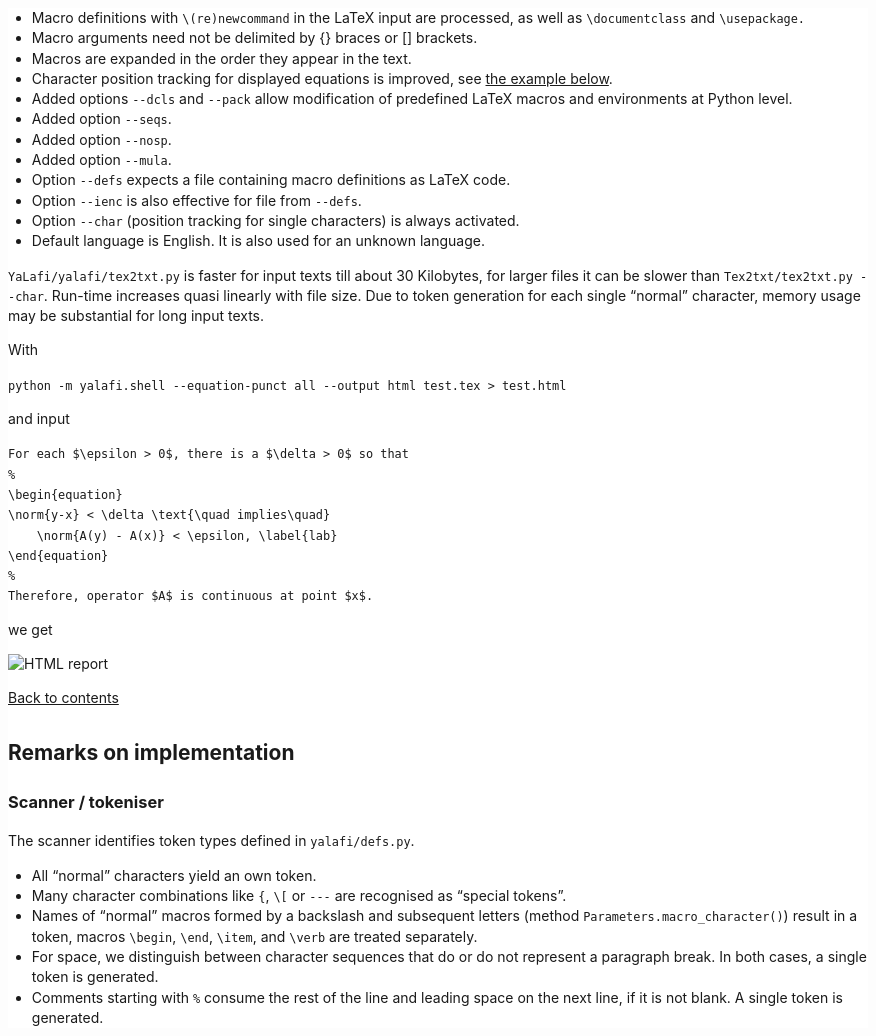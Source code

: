 - Macro definitions with `\(re)newcommand` in the LaTeX input are processed,
  as well as `\documentclass` and `\usepackage.`
- Macro arguments need not be delimited by {} braces or \[\] brackets.
- Macros are expanded in the order they appear in the text.
- Character position tracking for displayed equations is improved,
  see [the example below](#equation-html-report).
- Added options `--dcls` and `--pack` allow modification of predefined LaTeX
  macros and environments at Python level.
- Added option `--seqs`.
- Added option `--nosp`.
- Added option `--mula`.
- Option `--defs` expects a file containing macro definitions as LaTeX code.
- Option `--ienc` is also effective for file from `--defs`.
- Option `--char` (position tracking for single characters) is always activated.
- Default language is English. It is also used for an unknown language.

`YaLafi/yalafi/tex2txt.py` is faster for input texts till about 30 Kilobytes,
for larger files it can be slower than `Tex2txt/tex2txt.py --char`.
Run-time increases quasi linearly with file size.
Due to token generation for each single “normal” character, memory usage
may be substantial for long input texts.

<a name="equation-html-report"></a>
With
```
python -m yalafi.shell --equation-punct all --output html test.tex > test.html
```
and input 
```
For each $\epsilon > 0$, there is a $\delta > 0$ so that
%
\begin{equation}
\norm{y-x} < \delta \text{\quad implies\quad}
    \norm{A(y) - A(x)} < \epsilon, \label{lab}
\end{equation}
%
Therefore, operator $A$ is continuous at point $x$.
```
we get

![HTML report](figs/example-equation.png)


[Back to contents](#contents)


## Remarks on implementation

### Scanner / tokeniser

The scanner identifies token types defined in `yalafi/defs.py`.

- All “normal” characters yield an own token.
- Many character combinations like `{`, `\[` or `---` are recognised
  as “special tokens”.
- Names of “normal” macros formed by a backslash and subsequent letters
  (method `Parameters.macro_character()`) result in a token, macros
  `\begin`, `\end`, `\item`, and `\verb` are treated separately.
- For space, we distinguish between character sequences that do or do not
  represent a paragraph break.
  In both cases, a single token is generated.
- Comments starting with `%` consume the rest of the line and leading space
  on the next line, if it is not blank.
  A single token is generated.
